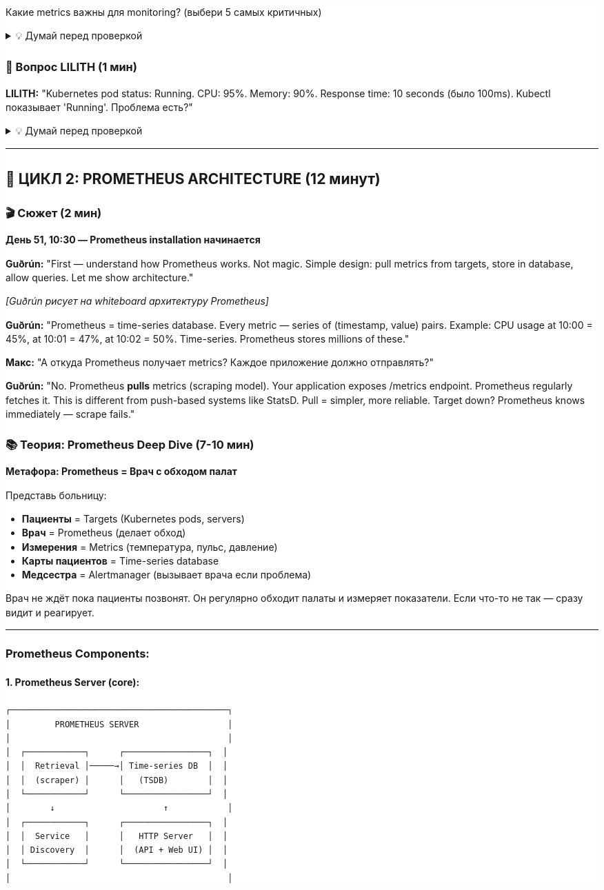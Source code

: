 Какие metrics важны для monitoring? (выбери 5 самых критичных)

<details><summary>💡 Думай перед проверкой</summary></details>

### 🤔 Вопрос LILITH (1 мин)

**LILITH:** "Kubernetes pod status: Running. CPU: 95%. Memory: 90%. Response time: 10 seconds (было 100ms). Kubectl показывает 'Running'. Проблема есть?"

<details><summary>💡 Думай перед проверкой</summary></details>

---

## 🔄 ЦИКЛ 2: PROMETHEUS ARCHITECTURE (12 минут)

### 🎬 Сюжет (2 мин)

**День 51, 10:30 — Prometheus installation начинается**

**Guðrún:** "First — understand how Prometheus works. Not magic. Simple design: pull metrics from targets, store in database, allow queries. Let me show architecture."

*[Guðrún рисует на whiteboard архитектуру Prometheus]*

**Guðrún:** "Prometheus = time-series database. Every metric — series of (timestamp, value) pairs. Example: CPU usage at 10:00 = 45%, at 10:01 = 47%, at 10:02 = 50%. Time-series. Prometheus stores millions of these."

**Макс:** "А откуда Prometheus получает metrics? Каждое приложение должно отправлять?"

**Guðrún:** "No. Prometheus **pulls** metrics (scraping model). Your application exposes /metrics endpoint. Prometheus regularly fetches it. This is different from push-based systems like StatsD. Pull = simpler, more reliable. Target down? Prometheus knows immediately — scrape fails."

### 📚 Теория: Prometheus Deep Dive (7-10 мин)

**Метафора: Prometheus = Врач с обходом палат**

Представь больницу:
- **Пациенты** = Targets (Kubernetes pods, servers)
- **Врач** = Prometheus (делает обход)
- **Измерения** = Metrics (температура, пульс, давление)
- **Карты пациентов** = Time-series database
- **Медсестра** = Alertmanager (вызывает врача если проблема)

Врач не ждёт пока пациенты позвонят. Он регулярно обходит палаты и измеряет показатели. Если что-то не так — сразу видит и реагирует.

---

### **Prometheus Components:**

#### 1. **Prometheus Server** (core):

```
┌────────────────────────────────────────────┐
│         PROMETHEUS SERVER                  │
│                                            │
│  ┌────────────┐      ┌─────────────────┐  │
│  │  Retrieval │─────→│ Time-series DB  │  │
│  │  (scraper) │      │   (TSDB)        │  │
│  └────────────┘      └─────────────────┘  │
│        ↓                      ↑            │
│  ┌────────────┐      ┌─────────────────┐  │
│  │  Service   │      │   HTTP Server   │  │
│  │ Discovery  │      │  (API + Web UI) │  │
│  └────────────┘      └─────────────────┘  │
│                                            │
```